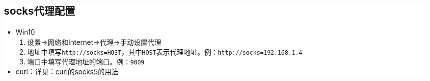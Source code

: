 ## socks代理配置
* Win10
    1. 设置->网络和Internet->代理->手动设置代理
    1. 地址中填写`http://socks=HOST`，其中`HOST`表示代理地址。例：`http://socks=192.168.1.4`
    1. 端口中填写代理地址的端口。例：`9009`
* curl：详见：[curl的socks5的用法](./linux/wget_curl.md)
